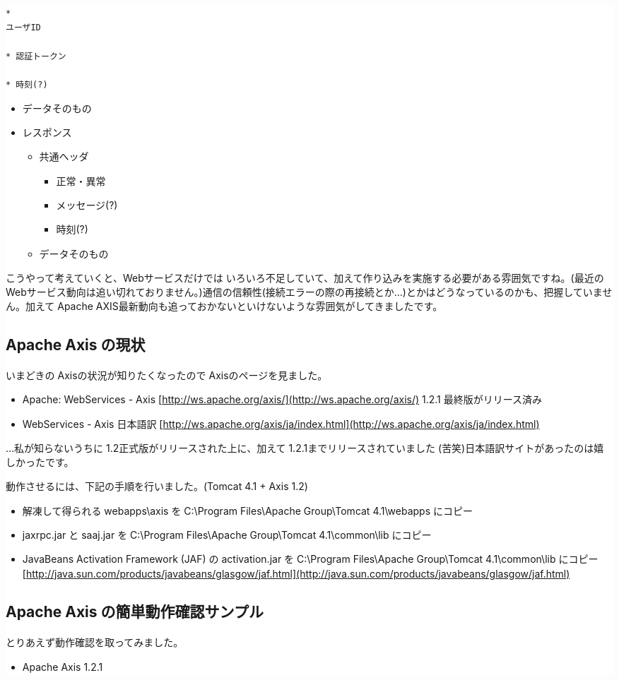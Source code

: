     * 
    ユーザID
      
    * 認証トークン
      
    * 時刻(?)
    

    
  * データそのもの
  

  
* レスポンス
  
  * 共通ヘッダ
    
    * 正常・異常
      
    * メッセージ(?)
      
    * 時刻(?)
    

    
  * データそのもの
  

こうやって考えていくと、Webサービスだけでは いろいろ不足していて、加えて作り込みを実施する必要がある雰囲気ですね。(最近の Webサービス動向は追い切れておりません。)通信の信頼性(接続エラーの際の再接続とか…)とかはどうなっているのかも、把握していません。加えて Apache AXIS最新動向も追っておかないといけないような雰囲気がしてきましたです。

## Apache Axis の現状

いまどきの Axisの状況が知りたくなったので Axisのページを見ました。

* Apache: WebServices - Axis
  [http://ws.apache.org/axis/](http://ws.apache.org/axis/)
  1.2.1 最終版がリリース済み
  
* WebServices - Axis 日本語訳
  [http://ws.apache.org/axis/ja/index.html](http://ws.apache.org/axis/ja/index.html)

…私が知らないうちに 1.2正式版がリリースされた上に、加えて 1.2.1までリリースされていました (苦笑)日本語訳サイトがあったのは嬉しかったです。

動作させるには、下記の手順を行いました。(Tomcat 4.1 + Axis 1.2)

* 解凍して得られる webapps\axis を C:\Program Files\Apache Group\Tomcat 4.1\webapps
  にコピー
  
* jaxrpc.jar と saaj.jar を C:\Program Files\Apache Group\Tomcat 4.1\common\lib
  にコピー
  
* JavaBeans Activation Framework (JAF) の activation.jar を C:\Program Files\Apache
  Group\Tomcat 4.1\common\lib にコピー
  [http://java.sun.com/products/javabeans/glasgow/jaf.html](http://java.sun.com/products/javabeans/glasgow/jaf.html)

## Apache Axis の簡単動作確認サンプル

とりあえず動作確認を取ってみました。

* Apache Axis 1.2.1
  